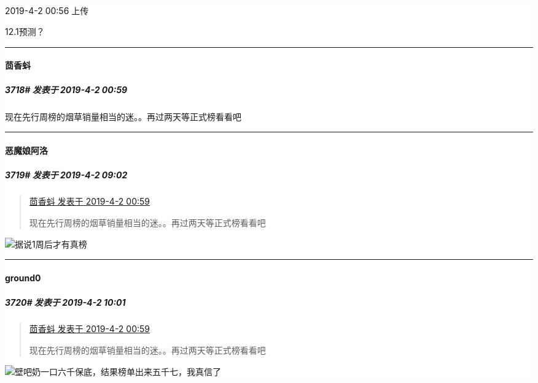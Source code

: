2019-4-2 00:56 上传






12.1预测？









-----

####  茴香蚪  
##### 3718#       发表于 2019-4-2 00:59




现在先行周榜的烟草销量相当的迷。。再过两天等正式榜看看吧







-----

####  恶魔娘阿洛  
##### 3719#       发表于 2019-4-2 09:02



<blockquote><a href="httphttps://bbs.saraba1st.com/2b/forum.php?mod=redirect&amp;goto=findpost&amp;pid=43131544&amp;ptid=1572029" target="_blank">茴香蚪 发表于 2019-4-2 00:59</a>

现在先行周榜的烟草销量相当的迷。。再过两天等正式榜看看吧</blockquote>
<img src="https://static.saraba1st.com/image/smiley/face2017/104.png" referrerpolicy="no-referrer">据说1周后才有真榜







-----

####  ground0  
##### 3720#       发表于 2019-4-2 10:01



<blockquote><a href="httphttps://bbs.saraba1st.com/2b/forum.php?mod=redirect&amp;goto=findpost&amp;pid=43131544&amp;ptid=1572029" target="_blank">茴香蚪 发表于 2019-4-2 00:59</a>

现在先行周榜的烟草销量相当的迷。。再过两天等正式榜看看吧</blockquote>
<img src="https://static.saraba1st.com/image/smiley/face2017/001.png" referrerpolicy="no-referrer">壁吧奶一口六千保底，结果榜单出来五千七，我真信了




